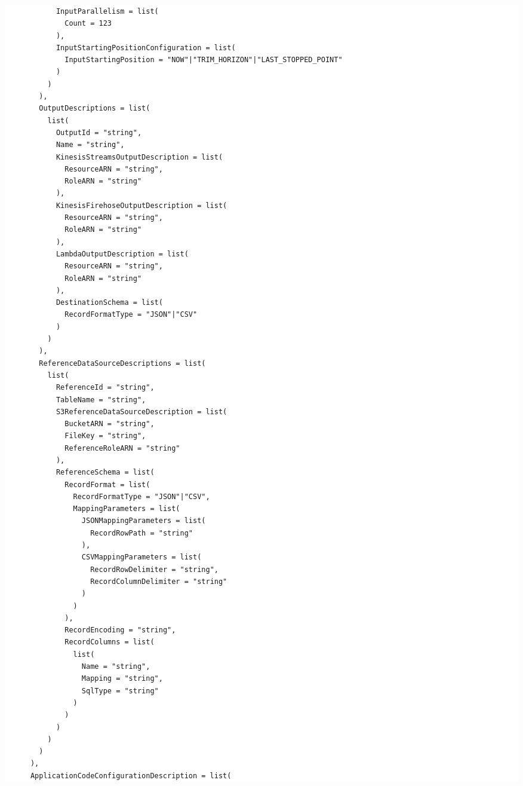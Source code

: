                 InputParallelism = list(
                  Count = 123
                ),
                InputStartingPositionConfiguration = list(
                  InputStartingPosition = "NOW"|"TRIM_HORIZON"|"LAST_STOPPED_POINT"
                )
              )
            ),
            OutputDescriptions = list(
              list(
                OutputId = "string",
                Name = "string",
                KinesisStreamsOutputDescription = list(
                  ResourceARN = "string",
                  RoleARN = "string"
                ),
                KinesisFirehoseOutputDescription = list(
                  ResourceARN = "string",
                  RoleARN = "string"
                ),
                LambdaOutputDescription = list(
                  ResourceARN = "string",
                  RoleARN = "string"
                ),
                DestinationSchema = list(
                  RecordFormatType = "JSON"|"CSV"
                )
              )
            ),
            ReferenceDataSourceDescriptions = list(
              list(
                ReferenceId = "string",
                TableName = "string",
                S3ReferenceDataSourceDescription = list(
                  BucketARN = "string",
                  FileKey = "string",
                  ReferenceRoleARN = "string"
                ),
                ReferenceSchema = list(
                  RecordFormat = list(
                    RecordFormatType = "JSON"|"CSV",
                    MappingParameters = list(
                      JSONMappingParameters = list(
                        RecordRowPath = "string"
                      ),
                      CSVMappingParameters = list(
                        RecordRowDelimiter = "string",
                        RecordColumnDelimiter = "string"
                      )
                    )
                  ),
                  RecordEncoding = "string",
                  RecordColumns = list(
                    list(
                      Name = "string",
                      Mapping = "string",
                      SqlType = "string"
                    )
                  )
                )
              )
            )
          ),
          ApplicationCodeConfigurationDescription = list(